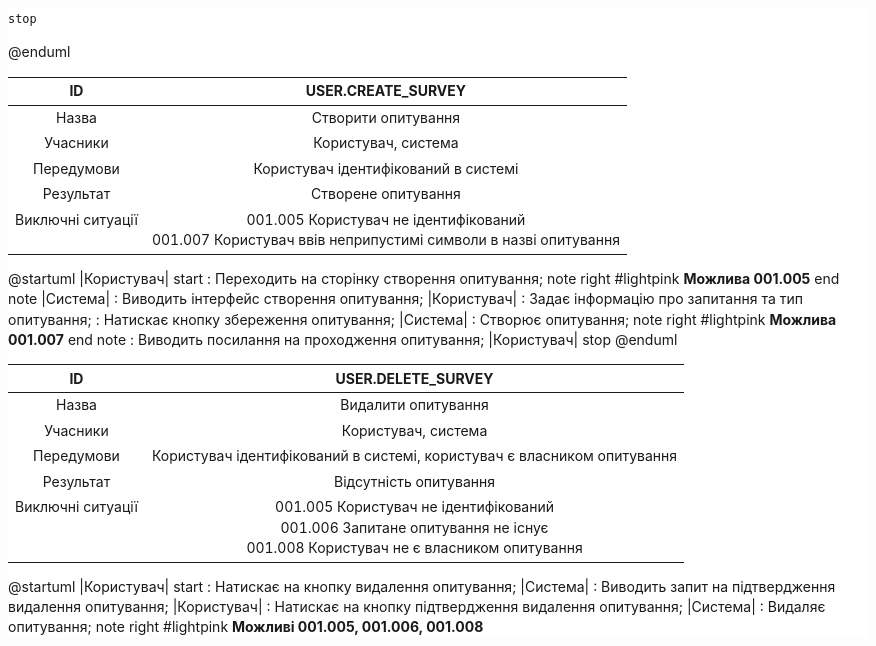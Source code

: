     stop
@enduml

|         ID        |                                            USER.CREATE_SURVEY                                            |
|:-----------------:|:--------------------------------------------------------------------------------------------------------:|
|       Назва       |                                           Створити опитування                                            |
|      Учасники     |                                           Користувач, система                                            |
|     Передумови    |                                   Користувач ідентифікований в системі                                   |
|     Результат     |                                           Створене опитування                                            |
| Виключні ситуації | 001.005 Користувач не ідентифікований<br>001.007 Користувач ввів неприпустимі символи в назві опитування |
@startuml
    |Користувач|
    start
    : Переходить на сторінку створення опитування;
    note right #lightpink
        <b>Можлива 001.005</b>
    end note
    |Система|
    : Виводить інтерфейс створення опитування;
    |Користувач|
    : Задає інформацію про запитання та тип опитування;
    : Натискає кнопку збереження опитування;
    |Система|
    : Створює опитування;
    note right #lightpink
        <b>Можлива 001.007</b>
    end note
    : Виводить посилання на проходження опитування;
    |Користувач|
    stop
@enduml

|         ID        |                                                       USER.DELETE_SURVEY                                                      |
|:-----------------:|:-----------------------------------------------------------------------------------------------------------------------------:|
|       Назва       |                                                      Видалити опитування                                                      |
|      Учасники     |                                                      Користувач, система                                                      |
|     Передумови    |                            Користувач ідентифікований в системі, користувач є власником опитування                            |
|     Результат     |                                                     Відсутність опитування                                                    |
| Виключні ситуації | 001.005 Користувач не ідентифікований<br>001.006 Запитане опитування не існує<br>001.008 Користувач не є власником опитування |
@startuml
    |Користувач|
    start
    : Натискає на кнопку видалення опитування;
    |Система|
    : Виводить запит на підтвердження видалення опитування;
    |Користувач|
    : Натискає на кнопку підтвердження видалення опитування;
    |Система|
    : Видаляє опитування;
    note right #lightpink
        <b>Можливі 001.005, 001.006, 001.008</b>